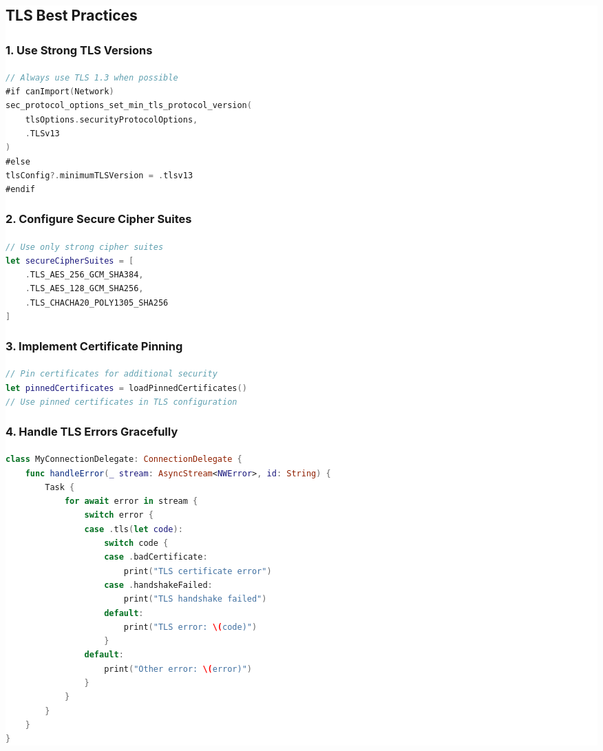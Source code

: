 ## TLS Best Practices

### 1. Use Strong TLS Versions

```swift
// Always use TLS 1.3 when possible
#if canImport(Network)
sec_protocol_options_set_min_tls_protocol_version(
    tlsOptions.securityProtocolOptions,
    .TLSv13
)
#else
tlsConfig?.minimumTLSVersion = .tlsv13
#endif
```

### 2. Configure Secure Cipher Suites

```swift
// Use only strong cipher suites
let secureCipherSuites = [
    .TLS_AES_256_GCM_SHA384,
    .TLS_AES_128_GCM_SHA256,
    .TLS_CHACHA20_POLY1305_SHA256
]
```

### 3. Implement Certificate Pinning

```swift
// Pin certificates for additional security
let pinnedCertificates = loadPinnedCertificates()
// Use pinned certificates in TLS configuration
```

### 4. Handle TLS Errors Gracefully

```swift
class MyConnectionDelegate: ConnectionDelegate {
    func handleError(_ stream: AsyncStream<NWError>, id: String) {
        Task {
            for await error in stream {
                switch error {
                case .tls(let code):
                    switch code {
                    case .badCertificate:
                        print("TLS certificate error")
                    case .handshakeFailed:
                        print("TLS handshake failed")
                    default:
                        print("TLS error: \(code)")
                    }
                default:
                    print("Other error: \(error)")
                }
            }
        }
    }
}
```
